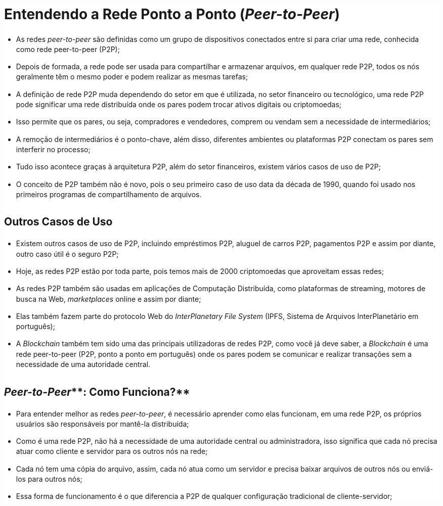 # **Entendendo a Rede Ponto a Ponto (*Peer-to-Peer*)**

- As redes *peer-to-peer* são definidas como um grupo de dispositivos conectados entre si para criar uma rede, conhecida como rede peer-to-peer (P2P);

- Depois de formada, a rede pode ser usada para compartilhar e armazenar arquivos, em qualquer rede P2P, todos os nós geralmente têm o mesmo poder e podem realizar as mesmas tarefas;

- A definição de rede P2P muda dependendo do setor em que é utilizada, no setor financeiro ou tecnológico, uma rede P2P pode significar uma rede distribuída onde os pares podem trocar ativos digitais ou criptomoedas;

- Isso permite que os pares, ou seja, compradores e vendedores, comprem ou vendam sem a necessidade de intermediários;

- A remoção de intermediários é o ponto-chave, além disso, diferentes ambientes ou plataformas P2P conectam os pares sem interferir no processo;

- Tudo isso acontece graças à arquitetura P2P, além do setor financeiros, existem vários casos de uso de P2P;

- O conceito de P2P também não é novo, pois o seu primeiro caso de uso data da década de 1990, quando foi usado nos primeiros programas de compartilhamento de arquivos.

## **Outros Casos de Uso**

- Existem outros casos de uso de P2P, incluindo empréstimos P2P, aluguel de carros P2P, pagamentos P2P e assim por diante, outro caso útil é o seguro P2P;

- Hoje, as redes P2P estão por toda parte, pois temos mais de 2000 criptomoedas que aproveitam essas redes;

- As redes P2P também são usadas em aplicações de Computação Distribuída, como plataformas de streaming, motores de busca na Web, *marketplaces* online e assim por diante;

- Elas também fazem parte do protocolo Web do *InterPlanetary File System* (IPFS, Sistema de Arquivos InterPlanetário em português);

- A *Blockchain* também tem sido uma das principais utilizadoras de redes P2P, como você já deve saber, a *Blockchain* é uma rede peer-to-peer (P2P, ponto a ponto em português) onde os pares podem se comunicar e realizar transações sem a necessidade de uma autoridade central.

## ***Peer-to-Peer*****: Como Funciona?**

- Para entender melhor as redes *peer-to-peer*, é necessário aprender como elas funcionam, em uma rede P2P, os próprios usuários são responsáveis por mantê-la distribuída;

- Como é uma rede P2P, não há a necessidade de uma autoridade central ou administradora, isso significa que cada nó precisa atuar como cliente e servidor para os outros nós na rede;

- Cada nó tem uma cópia do arquivo, assim, cada nó atua como um servidor e precisa baixar arquivos de outros nós ou enviá-los para outros nós;

- Essa forma de funcionamento é o que diferencia a P2P de qualquer configuração tradicional de cliente-servidor;
